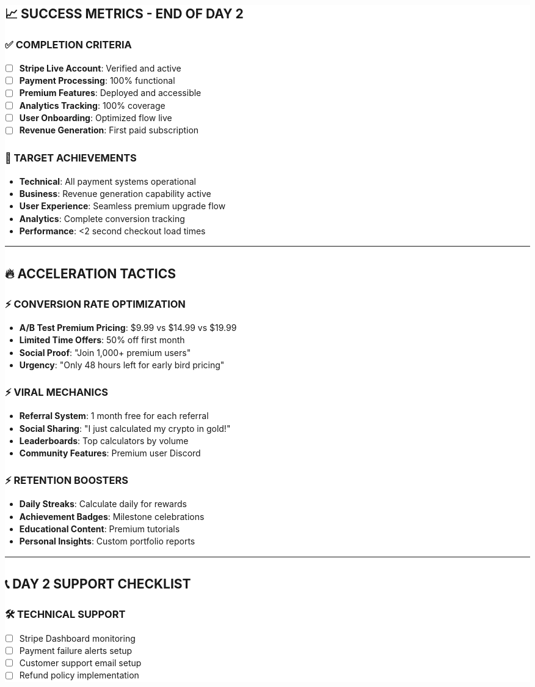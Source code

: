 
## 📈 **SUCCESS METRICS - END OF DAY 2**

### **✅ COMPLETION CRITERIA**
- [ ] **Stripe Live Account**: Verified and active
- [ ] **Payment Processing**: 100% functional
- [ ] **Premium Features**: Deployed and accessible
- [ ] **Analytics Tracking**: 100% coverage
- [ ] **User Onboarding**: Optimized flow live
- [ ] **Revenue Generation**: First paid subscription

### **🎯 TARGET ACHIEVEMENTS**
- **Technical**: All payment systems operational
- **Business**: Revenue generation capability active
- **User Experience**: Seamless premium upgrade flow
- **Analytics**: Complete conversion tracking
- **Performance**: <2 second checkout load times

---

## 🔥 **ACCELERATION TACTICS**

### **⚡ CONVERSION RATE OPTIMIZATION**
- **A/B Test Premium Pricing**: $9.99 vs $14.99 vs $19.99
- **Limited Time Offers**: 50% off first month
- **Social Proof**: "Join 1,000+ premium users"
- **Urgency**: "Only 48 hours left for early bird pricing"

### **⚡ VIRAL MECHANICS**
- **Referral System**: 1 month free for each referral
- **Social Sharing**: "I just calculated my crypto in gold!"
- **Leaderboards**: Top calculators by volume
- **Community Features**: Premium user Discord

### **⚡ RETENTION BOOSTERS**
- **Daily Streaks**: Calculate daily for rewards
- **Achievement Badges**: Milestone celebrations
- **Educational Content**: Premium tutorials
- **Personal Insights**: Custom portfolio reports

---

## 📞 **DAY 2 SUPPORT CHECKLIST**

### **🛠️ TECHNICAL SUPPORT**
- [ ] Stripe Dashboard monitoring
- [ ] Payment failure alerts setup
- [ ] Customer support email setup
- [ ] Refund policy implementation
